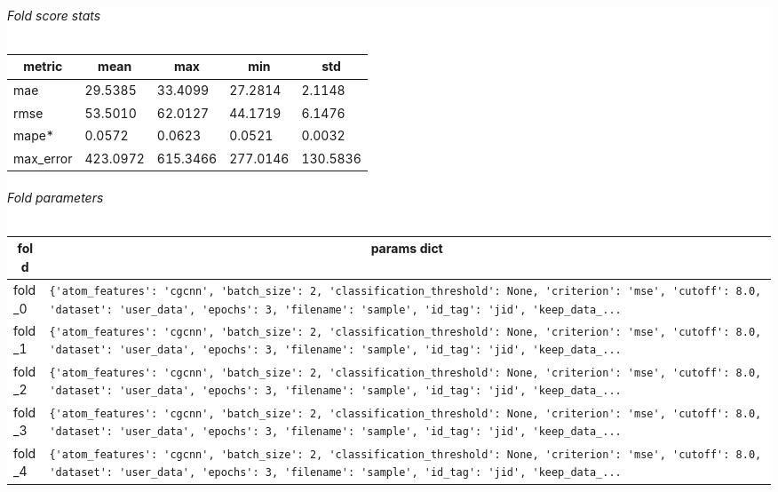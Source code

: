 
###### Fold score stats

| metric | mean | max | min | std |
|--------|------|-----|-----|-----|
| mae | 29.5385 | 33.4099 | 27.2814 | 2.1148 |
| rmse | 53.5010 | 62.0127 | 44.1719 | 6.1476 |
| mape* | 0.0572 | 0.0623 | 0.0521 | 0.0032 |
| max_error | 423.0972 | 615.3466 | 277.0146 | 130.5836 |


###### Fold parameters

| fold | params dict|
|------|------------|
| fold_0 | `{'atom_features': 'cgcnn', 'batch_size': 2, 'classification_threshold': None, 'criterion': 'mse', 'cutoff': 8.0, 'dataset': 'user_data', 'epochs': 3, 'filename': 'sample', 'id_tag': 'jid', 'keep_data_...` |
| fold_1 | `{'atom_features': 'cgcnn', 'batch_size': 2, 'classification_threshold': None, 'criterion': 'mse', 'cutoff': 8.0, 'dataset': 'user_data', 'epochs': 3, 'filename': 'sample', 'id_tag': 'jid', 'keep_data_...` |
| fold_2 | `{'atom_features': 'cgcnn', 'batch_size': 2, 'classification_threshold': None, 'criterion': 'mse', 'cutoff': 8.0, 'dataset': 'user_data', 'epochs': 3, 'filename': 'sample', 'id_tag': 'jid', 'keep_data_...` |
| fold_3 | `{'atom_features': 'cgcnn', 'batch_size': 2, 'classification_threshold': None, 'criterion': 'mse', 'cutoff': 8.0, 'dataset': 'user_data', 'epochs': 3, 'filename': 'sample', 'id_tag': 'jid', 'keep_data_...` |
| fold_4 | `{'atom_features': 'cgcnn', 'batch_size': 2, 'classification_threshold': None, 'criterion': 'mse', 'cutoff': 8.0, 'dataset': 'user_data', 'epochs': 3, 'filename': 'sample', 'id_tag': 'jid', 'keep_data_...` |




